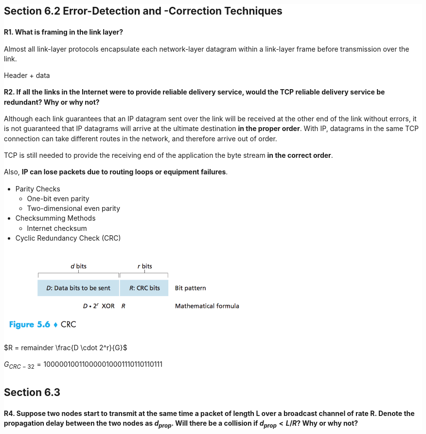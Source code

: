## Section 6.2 Error-Detection and -Correction Techniques

**R1. What is framing in the link layer?**

Almost all link-layer protocols encapsulate each network-layer datagram within a link-layer frame before transmission over the link.

Header + data

**R2. If all the links in the Internet were to provide reliable delivery service, would the TCP reliable delivery service be redundant? Why or why not?**

Although each link guarantees that an IP datagram sent over the link will be received at the other end of the link without errors, it is not guaranteed that IP datagrams will arrive at the ultimate destination **in the proper order**. With IP, datagrams in the same TCP connection can take different routes in the network, and therefore arrive out of order.

TCP is still needed to provide the receiving end of the application the byte stream **in the correct order**.

Also, **IP can lose packets due to routing loops or equipment failures**.


- Parity Checks
  - One-bit even parity
  - Two-dimensional even parity
- Checksumming Methods
  - Internet checksum
- Cyclic Redundancy Check (CRC)

<img src="figures/crc.png" width="500px"/>

$R = remainder \frac{D \cdot 2^r}{G}$

$G_{CRC-32} = 100000100110000010001110110110111$

## Section 6.3

**R4. Suppose two nodes start to transmit at the same time a packet of length L over a broadcast channel of rate R. Denote the propagation delay between the two nodes as $d_{prop}$. Will there be a collision if $d_{prop} < L/R$? Why or why not?**
